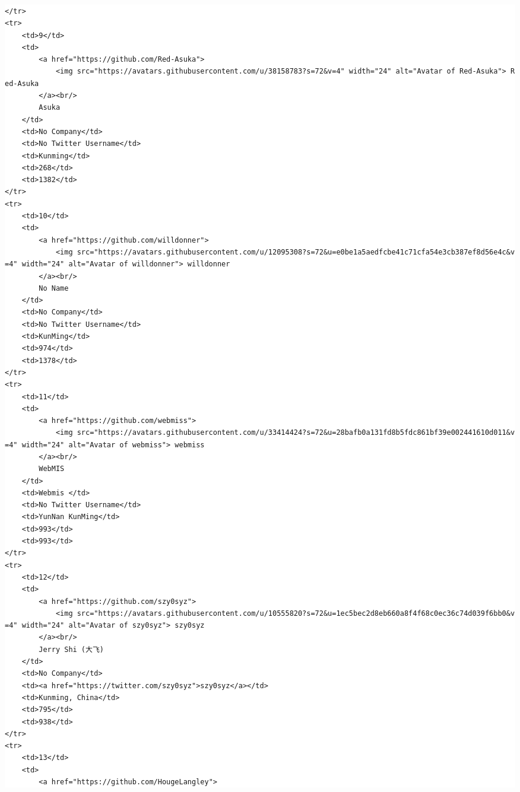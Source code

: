 	</tr>
	<tr>
		<td>9</td>
		<td>
			<a href="https://github.com/Red-Asuka">
				<img src="https://avatars.githubusercontent.com/u/38158783?s=72&v=4" width="24" alt="Avatar of Red-Asuka"> Red-Asuka
			</a><br/>
			Asuka
		</td>
		<td>No Company</td>
		<td>No Twitter Username</td>
		<td>Kunming</td>
		<td>268</td>
		<td>1382</td>
	</tr>
	<tr>
		<td>10</td>
		<td>
			<a href="https://github.com/willdonner">
				<img src="https://avatars.githubusercontent.com/u/12095308?s=72&u=e0be1a5aedfcbe41c71cfa54e3cb387ef8d56e4c&v=4" width="24" alt="Avatar of willdonner"> willdonner
			</a><br/>
			No Name
		</td>
		<td>No Company</td>
		<td>No Twitter Username</td>
		<td>KunMing</td>
		<td>974</td>
		<td>1378</td>
	</tr>
	<tr>
		<td>11</td>
		<td>
			<a href="https://github.com/webmiss">
				<img src="https://avatars.githubusercontent.com/u/33414424?s=72&u=28bafb0a131fd8b5fdc861bf39e002441610d011&v=4" width="24" alt="Avatar of webmiss"> webmiss
			</a><br/>
			WebMIS
		</td>
		<td>Webmis </td>
		<td>No Twitter Username</td>
		<td>YunNan KunMing</td>
		<td>993</td>
		<td>993</td>
	</tr>
	<tr>
		<td>12</td>
		<td>
			<a href="https://github.com/szy0syz">
				<img src="https://avatars.githubusercontent.com/u/10555820?s=72&u=1ec5bec2d8eb660a8f4f68c0ec36c74d039f6bb0&v=4" width="24" alt="Avatar of szy0syz"> szy0syz
			</a><br/>
			Jerry Shi (大飞)
		</td>
		<td>No Company</td>
		<td><a href="https://twitter.com/szy0syz">szy0syz</a></td>
		<td>Kunming, China</td>
		<td>795</td>
		<td>938</td>
	</tr>
	<tr>
		<td>13</td>
		<td>
			<a href="https://github.com/HougeLangley">